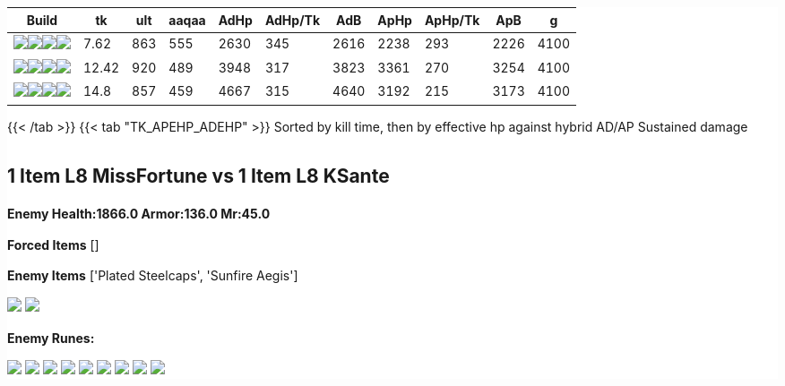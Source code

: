 



 Build |tk|ult|aaqaa|AdHp|AdHp/Tk|AdB|ApHp|ApHp/Tk|ApB|g
-|-|-|-|-|-|-|-|-|-|-
![](/item/6672.png)![](/item/1001.png)![](/item/1055.png)![](/item/1036.png)|7.62|863|555|2630|345|2616|2238|293|2226|4100
![](/item/6673.png)![](/item/1001.png)![](/item/1055.png)![](/item/1036.png)|12.42|920|489|3948|317|3823|3361|270|3254|4100
![](/item/3026.png)![](/item/1001.png)![](/item/1055.png)![](/item/1036.png)|14.8|857|459|4667|315|4640|3192|215|3173|4100
{{< /tab >}}
{{< tab "TK_APEHP_ADEHP" >}}
Sorted by kill time, then by effective hp against hybrid AD/AP Sustained damage
## 1 Item L8 MissFortune vs 1 Item L8 KSante

**Enemy Health:1866.0 Armor:136.0 Mr:45.0**


**Forced Items** []








**Enemy Items** ['Plated Steelcaps', 'Sunfire Aegis']





![](/item/3047.png)
![](/item/3068.png)



**Enemy Runes:**





![](/Styles/Resolve/GraspOfTheUndying/GraspOfTheUndying.png)
![](/Styles/Resolve/Demolish/Demolish.png)
![](/Styles/Resolve/SecondWind/SecondWind.png)
![](/Styles/Resolve/Overgrowth/Overgrowth.png)
![](/Styles/Inspiration/MagicalFootwear/MagicalFootwear.png)
![](/Styles/Resolve/ApproachVelocity/ApproachVelocity.png)
![](/StatMods/StatModsAttackSpeedIcon.png)
![](/StatMods/StatModsMagicResIcon.MagicResist_Fix.png)
![](/StatMods/StatModsMagicResIcon.MagicResist_Fix.png)


